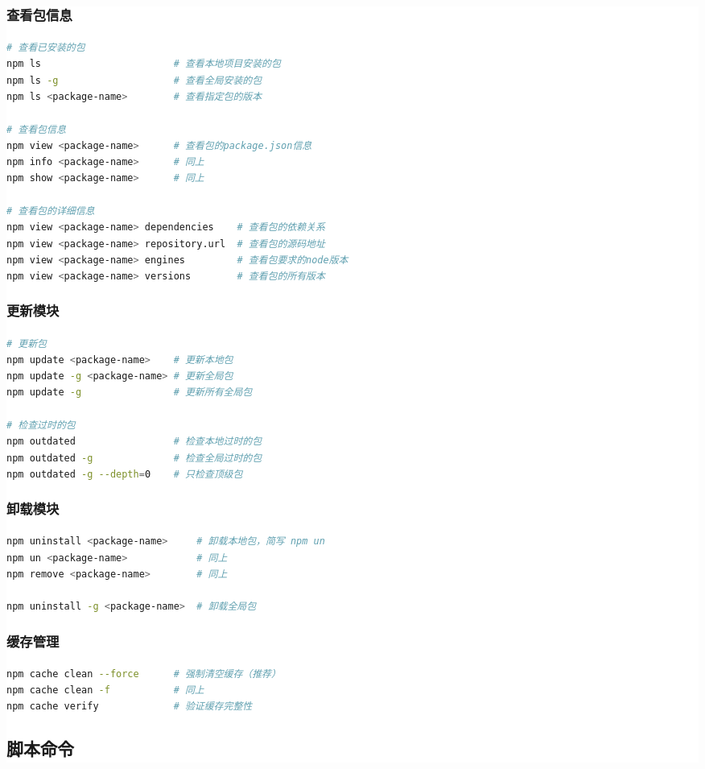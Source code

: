 ### 查看包信息

```sh
# 查看已安装的包
npm ls                       # 查看本地项目安装的包
npm ls -g                    # 查看全局安装的包
npm ls <package-name>        # 查看指定包的版本

# 查看包信息
npm view <package-name>      # 查看包的package.json信息
npm info <package-name>      # 同上
npm show <package-name>      # 同上

# 查看包的详细信息
npm view <package-name> dependencies    # 查看包的依赖关系
npm view <package-name> repository.url  # 查看包的源码地址
npm view <package-name> engines         # 查看包要求的node版本
npm view <package-name> versions        # 查看包的所有版本
```

### 更新模块

```sh
# 更新包
npm update <package-name>    # 更新本地包
npm update -g <package-name> # 更新全局包
npm update -g                # 更新所有全局包

# 检查过时的包
npm outdated                 # 检查本地过时的包
npm outdated -g              # 检查全局过时的包
npm outdated -g --depth=0    # 只检查顶级包
```

### 卸载模块

```sh
npm uninstall <package-name>     # 卸载本地包，简写 npm un
npm un <package-name>            # 同上
npm remove <package-name>        # 同上

npm uninstall -g <package-name>  # 卸载全局包
```

### 缓存管理

```sh
npm cache clean --force      # 强制清空缓存（推荐）
npm cache clean -f           # 同上
npm cache verify             # 验证缓存完整性
```

## 脚本命令
